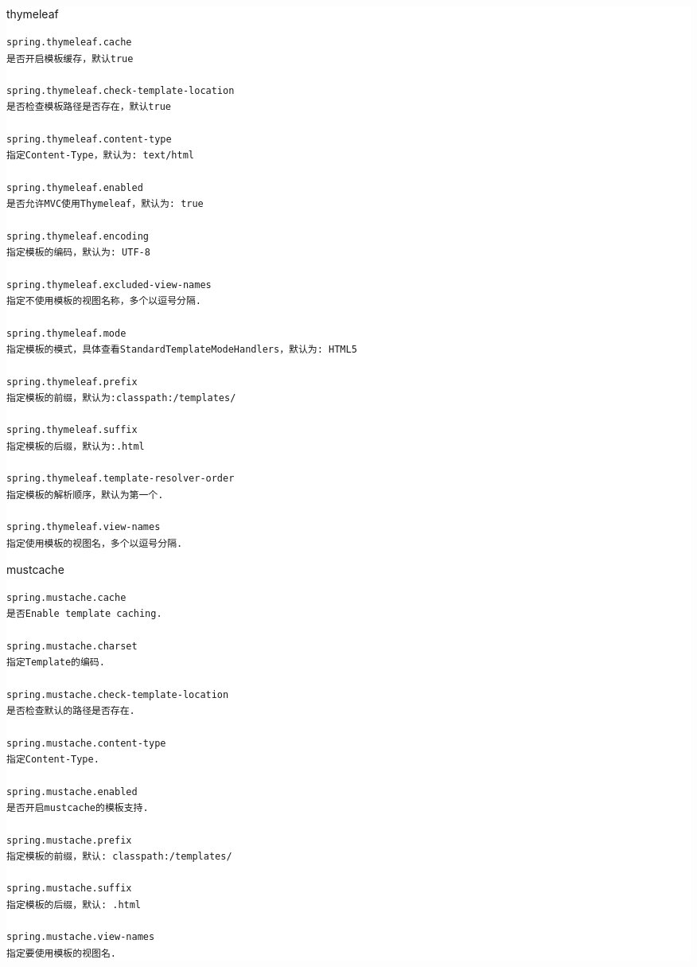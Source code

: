 thymeleaf

    spring.thymeleaf.cache
    是否开启模板缓存，默认true

    spring.thymeleaf.check-template-location
    是否检查模板路径是否存在，默认true

    spring.thymeleaf.content-type
    指定Content-Type，默认为: text/html

    spring.thymeleaf.enabled
    是否允许MVC使用Thymeleaf，默认为: true

    spring.thymeleaf.encoding
    指定模板的编码，默认为: UTF-8

    spring.thymeleaf.excluded-view-names
    指定不使用模板的视图名称，多个以逗号分隔.

    spring.thymeleaf.mode
    指定模板的模式，具体查看StandardTemplateModeHandlers，默认为: HTML5

    spring.thymeleaf.prefix
    指定模板的前缀，默认为:classpath:/templates/

    spring.thymeleaf.suffix
    指定模板的后缀，默认为:.html

    spring.thymeleaf.template-resolver-order
    指定模板的解析顺序，默认为第一个.

    spring.thymeleaf.view-names
    指定使用模板的视图名，多个以逗号分隔.

mustcache

    spring.mustache.cache
    是否Enable template caching.

    spring.mustache.charset
    指定Template的编码.

    spring.mustache.check-template-location
    是否检查默认的路径是否存在.

    spring.mustache.content-type
    指定Content-Type.

    spring.mustache.enabled
    是否开启mustcache的模板支持.

    spring.mustache.prefix
    指定模板的前缀，默认: classpath:/templates/

    spring.mustache.suffix
    指定模板的后缀，默认: .html

    spring.mustache.view-names
    指定要使用模板的视图名.
